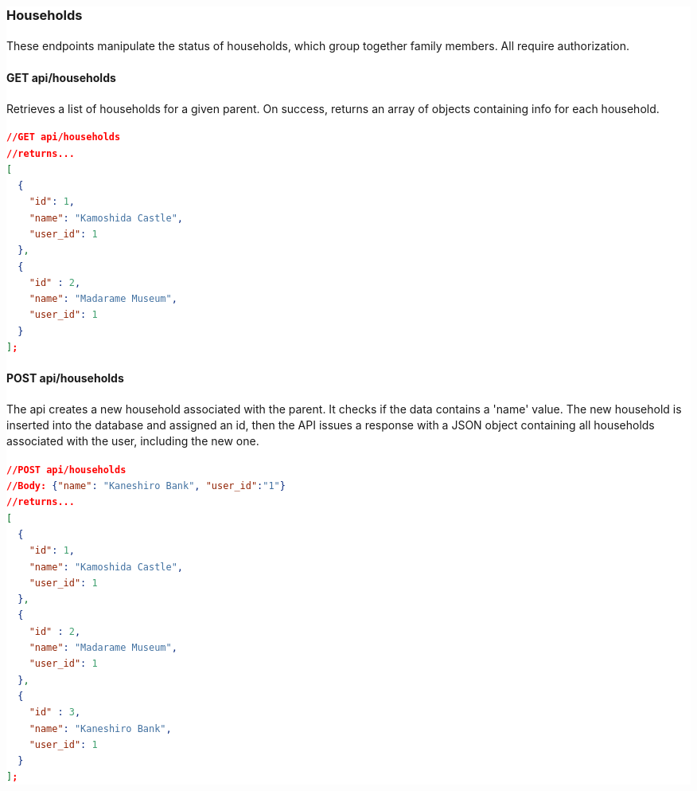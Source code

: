 
### Households

These endpoints manipulate the status of households, which group together family members. All require authorization.

#### GET api/households

Retrieves a list of households for a given parent. On success, returns an array of objects containing info for each household.

```json
//GET api/households
//returns...
[
  {
    "id": 1,
    "name": "Kamoshida Castle",
    "user_id": 1
  },
  {
    "id" : 2,
    "name": "Madarame Museum",
    "user_id": 1
  }
];
```

#### POST api/households

The api creates a new household associated with the parent. It checks if the data contains a 'name' value. The new household is inserted into the database and assigned an id, then the API issues a response with a JSON object containing all households associated with the user, including the new one.

```json
//POST api/households
//Body: {"name": "Kaneshiro Bank", "user_id":"1"}
//returns...
[
  {
    "id": 1,
    "name": "Kamoshida Castle",
    "user_id": 1
  },
  {
    "id" : 2,
    "name": "Madarame Museum",
    "user_id": 1
  },
  {
    "id" : 3,
    "name": "Kaneshiro Bank",
    "user_id": 1
  }
];
```
